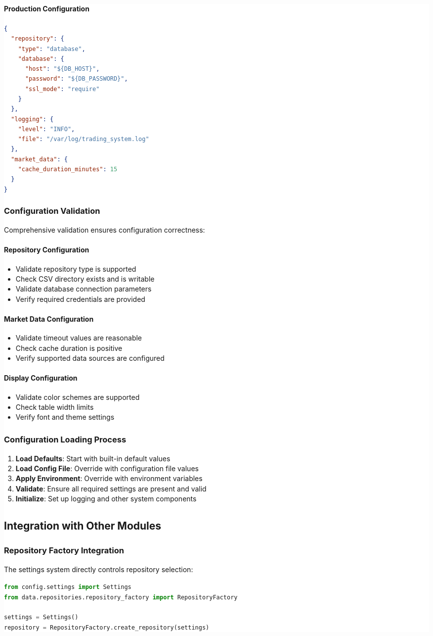 #### Production Configuration
```json
{
  "repository": {
    "type": "database",
    "database": {
      "host": "${DB_HOST}",
      "password": "${DB_PASSWORD}",
      "ssl_mode": "require"
    }
  },
  "logging": {
    "level": "INFO",
    "file": "/var/log/trading_system.log"
  },
  "market_data": {
    "cache_duration_minutes": 15
  }
}
```

### Configuration Validation
Comprehensive validation ensures configuration correctness:

#### Repository Configuration
- Validate repository type is supported
- Check CSV directory exists and is writable
- Validate database connection parameters
- Verify required credentials are provided

#### Market Data Configuration
- Validate timeout values are reasonable
- Check cache duration is positive
- Verify supported data sources are configured

#### Display Configuration
- Validate color schemes are supported
- Check table width limits
- Verify font and theme settings

### Configuration Loading Process
1. **Load Defaults**: Start with built-in default values
2. **Load Config File**: Override with configuration file values
3. **Apply Environment**: Override with environment variables
4. **Validate**: Ensure all required settings are present and valid
5. **Initialize**: Set up logging and other system components

## Integration with Other Modules

### Repository Factory Integration
The settings system directly controls repository selection:
```python
from config.settings import Settings
from data.repositories.repository_factory import RepositoryFactory

settings = Settings()
repository = RepositoryFactory.create_repository(settings)
```

